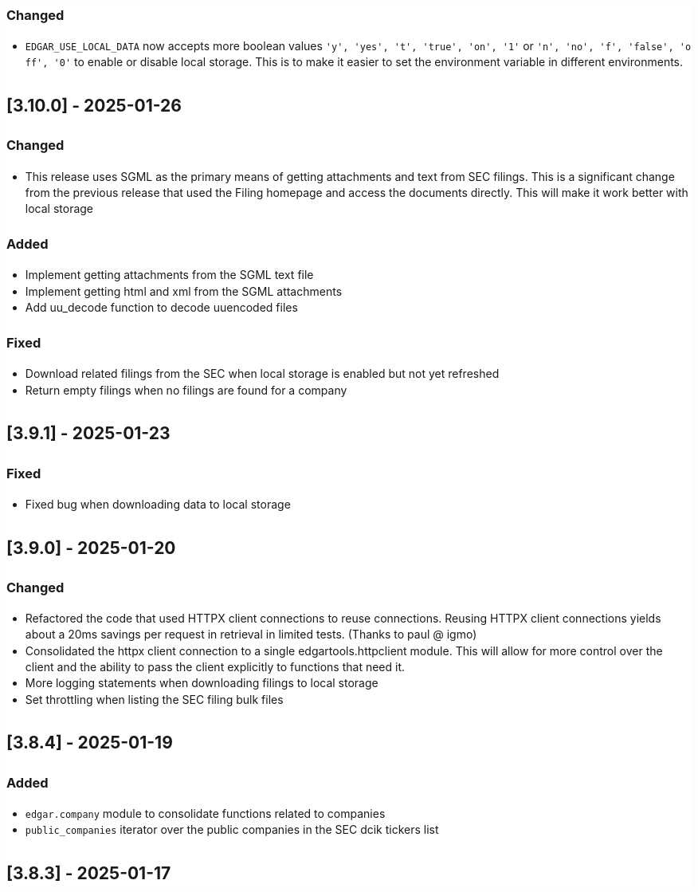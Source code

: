 ### Changed
- `EDGAR_USE_LOCAL_DATA` now accepts more boolean values `'y', 'yes', 't', 'true', 'on', '1'` or `'n', 'no', 'f', 'false', 'off', '0'` to enable or disable local storage. This is to make it easier to set the environment variable in different environments.

## [3.10.0] - 2025-01-26

### Changed
- This release uses SGML as the primary means of getting attachments and text from SEC filings. This is a significant change from the previous release that used the Filing homepage and access the documents directly. This will make it work better with local storage

### Added
- Implement getting attachments from the SGML text file
- Implement getting html and xml from the SGML attachments
- Add uu_decode function to decode uuencoded files

### Fixed
- Download related filings from the SEC when local storage is enabled but not yet refreshed
- Return empty filings when no filings are found for a company

## [3.9.1] - 2025-01-23

### Fixed
- Fixed bug when downloading data to local storage


## [3.9.0] - 2025-01-20


### Changed
- Refactored the code that used HTTPX client connections to reuse connections. Reusing HTTPX client connections yields about a 20ms savings per request in retrieval in limited tests. (Thanks to paul @ igmo)
- Consolidated the httpx client connection to a single edgartools.httpclient module. This will allow for more control over the client and the ability to pass the client explicitly to functions that need it.
- More logging statements when downloading filings to local storage
- Set throttling when listing the SEC filing bulk files

## [3.8.4] - 2025-01-19

### Added 
- `edgar.company` module to consolidate functions related to companies
- `public_companies` iterator over the public companies in the SEC dcik tickers list

## [3.8.3] - 2025-01-17
